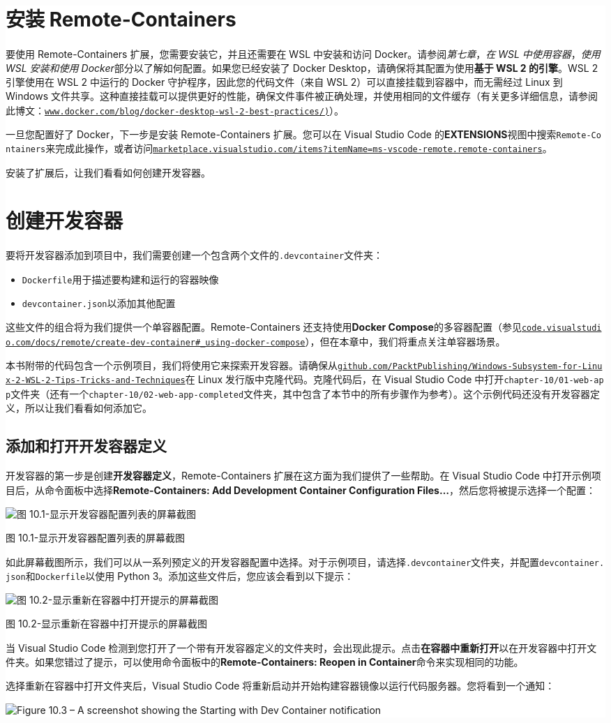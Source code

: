 # 安装 Remote-Containers

要使用 Remote-Containers 扩展，您需要安装它，并且还需要在 WSL 中安装和访问 Docker。请参阅*第七章*，*在 WSL 中使用容器*，*使用 WSL 安装和使用 Docker*部分以了解如何配置。如果您已经安装了 Docker Desktop，请确保将其配置为使用**基于 WSL 2 的引擎**。WSL 2 引擎使用在 WSL 2 中运行的 Docker 守护程序，因此您的代码文件（来自 WSL 2）可以直接挂载到容器中，而无需经过 Linux 到 Windows 文件共享。这种直接挂载可以提供更好的性能，确保文件事件被正确处理，并使用相同的文件缓存（有关更多详细信息，请参阅此博文：[`www.docker.com/blog/docker-desktop-wsl-2-best-practices/)`](https://www.docker.com/blog/docker-desktop-wsl-2-best-practices/)）。

一旦您配置好了 Docker，下一步是安装 Remote-Containers 扩展。您可以在 Visual Studio Code 的**EXTENSIONS**视图中搜索`Remote-Containers`来完成此操作，或者访问[`marketplace.visualstudio.com/items?itemName=ms-vscode-remote.remote-containers`](https://marketplace.visualstudio.com/items?itemName=ms-vscode-remote.remote-containers)。

安装了扩展后，让我们看看如何创建开发容器。

# 创建开发容器

要将开发容器添加到项目中，我们需要创建一个包含两个文件的`.devcontainer`文件夹：

+   `Dockerfile`用于描述要构建和运行的容器映像

+   `devcontainer.json`以添加其他配置

这些文件的组合将为我们提供一个单容器配置。Remote-Containers 还支持使用**Docker Compose**的多容器配置（参见[`code.visualstudio.com/docs/remote/create-dev-container#_using-docker-compose`](https://code.visualstudio.com/docs/remote/create-dev-container#_using-docker-compose)），但在本章中，我们将重点关注单容器场景。

本书附带的代码包含一个示例项目，我们将使用它来探索开发容器。请确保从[`github.com/PacktPublishing/Windows-Subsystem-for-Linux-2-WSL-2-Tips-Tricks-and-Techniques`](https://github.com/PacktPublishing/Windows-Subsystem-for-Linux-2-WSL-2-Tips-Tricks-and-Techniques)在 Linux 发行版中克隆代码。克隆代码后，在 Visual Studio Code 中打开`chapter-10/01-web-app`文件夹（还有一个`chapter-10/02-web-app-completed`文件夹，其中包含了本节中的所有步骤作为参考）。这个示例代码还没有开发容器定义，所以让我们看看如何添加它。

## 添加和打开开发容器定义

开发容器的第一步是创建**开发容器定义**，Remote-Containers 扩展在这方面为我们提供了一些帮助。在 Visual Studio Code 中打开示例项目后，从命令面板中选择**Remote-Containers: Add Development Container Configuration Files…**，然后您将被提示选择一个配置：

![图 10.1-显示开发容器配置列表的屏幕截图](https://github.com/OpenDocCN/freelearn-linux-zh/raw/master/docs/wsl2-tip-trk-tech/img/Figure_10.1_B16412.jpg)

图 10.1-显示开发容器配置列表的屏幕截图

如此屏幕截图所示，我们可以从一系列预定义的开发容器配置中选择。对于示例项目，请选择`.devcontainer`文件夹，并配置`devcontainer.json`和`Dockerfile`以使用 Python 3。添加这些文件后，您应该会看到以下提示：

![图 10.2-显示重新在容器中打开提示的屏幕截图](https://github.com/OpenDocCN/freelearn-linux-zh/raw/master/docs/wsl2-tip-trk-tech/img/Figure_10.2_B16412.jpg)

图 10.2-显示重新在容器中打开提示的屏幕截图

当 Visual Studio Code 检测到您打开了一个带有开发容器定义的文件夹时，会出现此提示。点击**在容器中重新打开**以在开发容器中打开文件夹。如果您错过了提示，可以使用命令面板中的**Remote-Containers: Reopen in Container**命令来实现相同的功能。

选择重新在容器中打开文件夹后，Visual Studio Code 将重新启动并开始构建容器镜像以运行代码服务器。您将看到一个通知：

![Figure 10.3 – A screenshot showing the Starting with Dev Container notification](https://github.com/OpenDocCN/freelearn-linux-zh/raw/master/docs/wsl2-tip-trk-tech/img/Figure_10.3_B16412.jpg)
